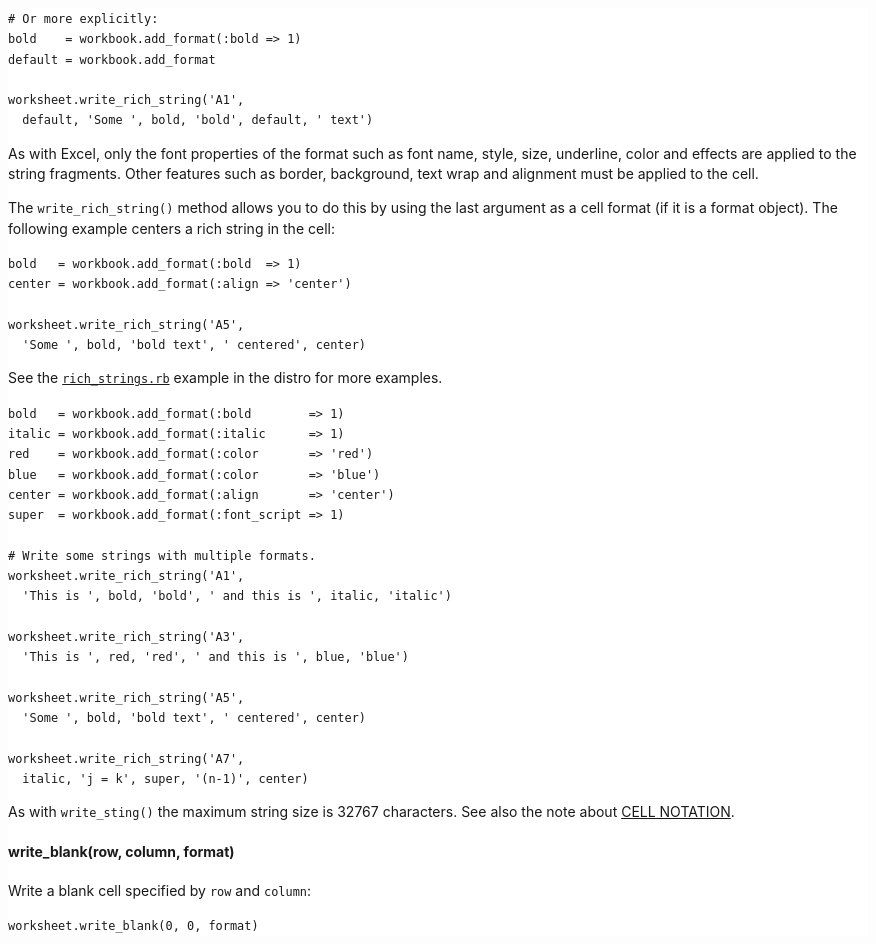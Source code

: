    # Or more explicitly:
    bold    = workbook.add_format(:bold => 1)
    default = workbook.add_format

    worksheet.write_rich_string('A1',
      default, 'Some ', bold, 'bold', default, ' text')

As with Excel, only the font properties of the format such as font name, style, size, underline,
color and effects are applied to the string fragments.
Other features such as border, background, text wrap and alignment must be applied to the cell.

The `write_rich_string()` method allows you to do this by using the last argument as a cell format
(if it is a format object). The following example centers a rich string in the cell:

    bold   = workbook.add_format(:bold  => 1)
    center = workbook.add_format(:align => 'center')

    worksheet.write_rich_string('A5',
      'Some ', bold, 'bold text', ' centered', center)

See the
[`rich_strings.rb`](examples.html#rich_strings)
example in the distro for more examples.

    bold   = workbook.add_format(:bold        => 1)
    italic = workbook.add_format(:italic      => 1)
    red    = workbook.add_format(:color       => 'red')
    blue   = workbook.add_format(:color       => 'blue')
    center = workbook.add_format(:align       => 'center')
    super  = workbook.add_format(:font_script => 1)

    # Write some strings with multiple formats.
    worksheet.write_rich_string('A1',
      'This is ', bold, 'bold', ' and this is ', italic, 'italic')

    worksheet.write_rich_string('A3',
      'This is ', red, 'red', ' and this is ', blue, 'blue')

    worksheet.write_rich_string('A5',
      'Some ', bold, 'bold text', ' centered', center)

    worksheet.write_rich_string('A7',
      italic, 'j = k', super, '(n-1)', center)

As with `write_sting()` the maximum string size is 32767 characters.
See also the note about [CELL NOTATION][].

#### <a name="write_blank" class="anchor" href="#write_blank"><span class="octicon octicon-link" /></a>write_blank(row, column, format)

Write a blank cell specified by `row` and `column`:

    worksheet.write_blank(0, 0, format)


[CELL NOTATION]: worksheet.html#cell-notation
[CELL FORMATTING]: cell_formatting.html#cell_formatting
[COLOURS IN EXCEL]: colors.html#colors
[DATA VALIDATION IN EXCEL]: data_validation.html#data_validation
[DATES AND TIME IN EXCEL]: dates_and_time.html#dates_and_time
[Chart Documentation]: chart.html#chart
[FORMULAS AND FUNCTIONS IN EXCEL]: formulas_and_functions.html#formulas_and_functions
[CONDITIONAL FORMATTING IN EXCEL]: conditional_formatting.html#conditional_formatting
[SPARKLINES IN EXCEL]: sparklines.html#sparklines
[TABLES IN EXCEL]: tables.html#tables
[insert_chart()]: worksheet.html#insert_chart
